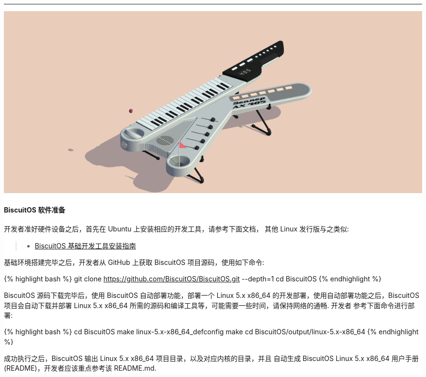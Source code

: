-----------------------------------------------

<span id="A1"></span>

![](/assets/PDB/BiscuitOS/kernel/IND00000K.jpg)

#### BiscuitOS 软件准备

开发者准好硬件设备之后，首先在 Ubuntu 上安装相应的开发工具，请参考下面文档，
其他 Linux 发行版与之类似:

> - [BiscuitOS 基础开发工具安装指南](/blog/Develop_tools)

基础环境搭建完毕之后，开发者从 GitHub 上获取 BiscuitOS 项目源码，使用如下命令:

{% highlight bash %}
git clone https://github.com/BiscuitOS/BiscuitOS.git --depth=1
cd BiscuitOS
{% endhighlight %}

BiscuitOS 源码下载完毕后，使用 BiscuitOS 自动部署功能，部署一个 Linux 5.x 
x86_64 的开发部署，使用自动部署功能之后，BiscuitOS 项目会自动下载并部署 Linux 
5.x x86_64 所需的源码和编译工具等，可能需要一些时间，请保持网络的通畅. 开发者
参考下面命令进行部署:

{% highlight bash %}
cd BiscuitOS
make linux-5.x-x86_64_defconfig
make
cd BiscuitOS/output/linux-5.x-x86_64
{% endhighlight %}

成功执行之后，BiscuitOS 输出 Linux 5.x x86_64 项目目录，以及对应内核的目录，并且
自动生成 BiscuitOS Linux 5.x x86_64 用户手册 (README)，开发者应该重点参考该 
README.md.
